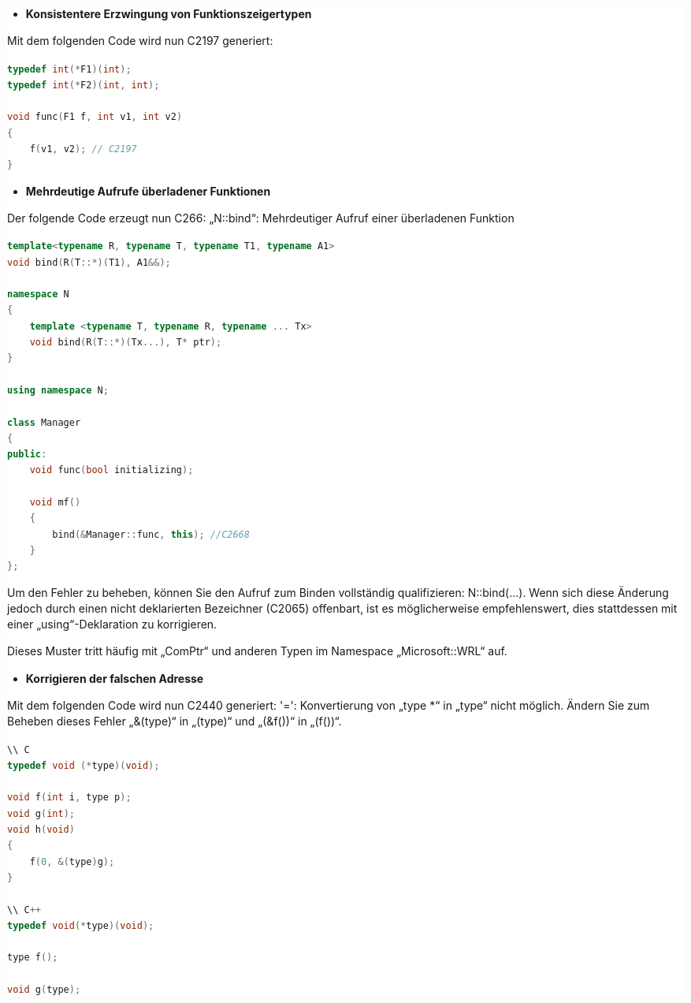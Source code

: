 -   **Konsistentere Erzwingung von Funktionszeigertypen**  

Mit dem folgenden Code wird nun C2197 generiert:

```cpp
typedef int(*F1)(int);
typedef int(*F2)(int, int);

void func(F1 f, int v1, int v2)
{
    f(v1, v2); // C2197
}
```

-   **Mehrdeutige Aufrufe überladener Funktionen**  

Der folgende Code erzeugt nun C266: „N::bind“: Mehrdeutiger Aufruf einer überladenen Funktion
```cpp 
template<typename R, typename T, typename T1, typename A1>
void bind(R(T::*)(T1), A1&&);

namespace N
{
    template <typename T, typename R, typename ... Tx>
    void bind(R(T::*)(Tx...), T* ptr);
}

using namespace N;

class Manager
{
public:
    void func(bool initializing);

    void mf()
    {
        bind(&Manager::func, this); //C2668
    }
};
```

Um den Fehler zu beheben, können Sie den Aufruf zum Binden vollständig qualifizieren: N::bind(...). Wenn sich diese Änderung jedoch durch einen nicht deklarierten Bezeichner (C2065) offenbart, ist es möglicherweise empfehlenswert, dies stattdessen mit einer „using“-Deklaration zu korrigieren.

Dieses Muster tritt häufig mit „ComPtr“ und anderen Typen im Namespace „Microsoft::WRL“ auf.

-   **Korrigieren der falschen Adresse**  

Mit dem folgenden Code wird nun C2440 generiert: '=': Konvertierung von „type *“ in „type“ nicht möglich. Ändern Sie zum Beheben dieses Fehler „&(type)“ in „(type)“ und „(&f())“ in „(f())“.
 
```cpp
\\ C
typedef void (*type)(void);
 
void f(int i, type p);
void g(int);
void h(void)
{
    f(0, &(type)g);
}
 
\\ C++
typedef void(*type)(void);
 
type f();
 
void g(type);
```